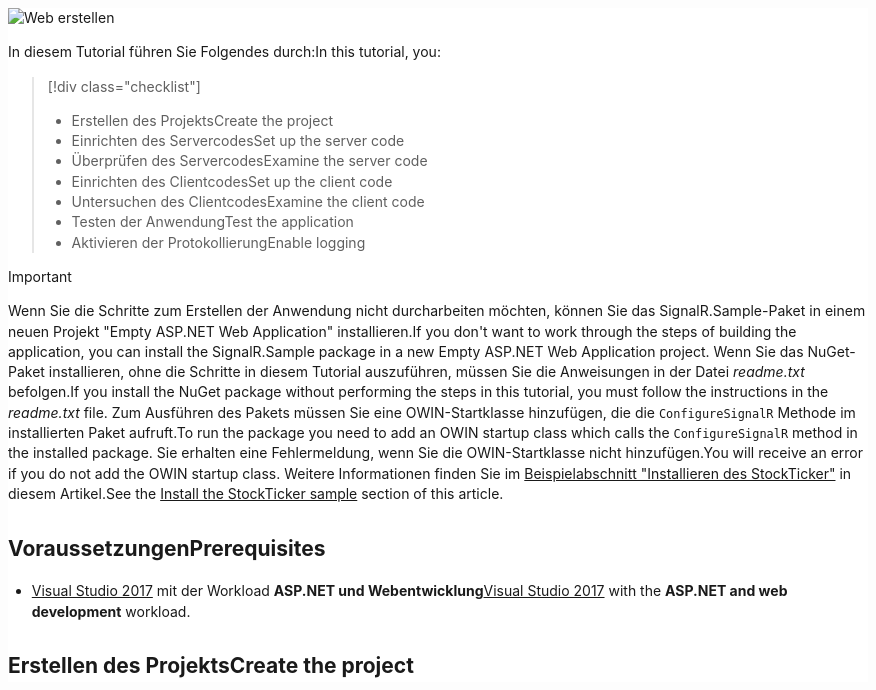 ![Web erstellen](tutorial-server-broadcast-with-signalr/_static/image1.png)

<span data-ttu-id="b8c34-111">In diesem Tutorial führen Sie Folgendes durch:</span><span class="sxs-lookup"><span data-stu-id="b8c34-111">In this tutorial, you:</span></span>

> [!div class="checklist"]
> * <span data-ttu-id="b8c34-112">Erstellen des Projekts</span><span class="sxs-lookup"><span data-stu-id="b8c34-112">Create the project</span></span>
> * <span data-ttu-id="b8c34-113">Einrichten des Servercodes</span><span class="sxs-lookup"><span data-stu-id="b8c34-113">Set up the server code</span></span>
> * <span data-ttu-id="b8c34-114">Überprüfen des Servercodes</span><span class="sxs-lookup"><span data-stu-id="b8c34-114">Examine the server code</span></span>
> * <span data-ttu-id="b8c34-115">Einrichten des Clientcodes</span><span class="sxs-lookup"><span data-stu-id="b8c34-115">Set up the client code</span></span>
> * <span data-ttu-id="b8c34-116">Untersuchen des Clientcodes</span><span class="sxs-lookup"><span data-stu-id="b8c34-116">Examine the client code</span></span>
> * <span data-ttu-id="b8c34-117">Testen der Anwendung</span><span class="sxs-lookup"><span data-stu-id="b8c34-117">Test the application</span></span>
> * <span data-ttu-id="b8c34-118">Aktivieren der Protokollierung</span><span class="sxs-lookup"><span data-stu-id="b8c34-118">Enable logging</span></span>

> [!IMPORTANT]
> <span data-ttu-id="b8c34-119">Wenn Sie die Schritte zum Erstellen der Anwendung nicht durcharbeiten möchten, können Sie das SignalR.Sample-Paket in einem neuen Projekt "Empty ASP.NET Web Application" installieren.</span><span class="sxs-lookup"><span data-stu-id="b8c34-119">If you don't want to work through the steps of building the application, you can install the SignalR.Sample package in a new Empty ASP.NET Web Application project.</span></span> <span data-ttu-id="b8c34-120">Wenn Sie das NuGet-Paket installieren, ohne die Schritte in diesem Tutorial auszuführen, müssen Sie die Anweisungen in der Datei *readme.txt* befolgen.</span><span class="sxs-lookup"><span data-stu-id="b8c34-120">If you install the NuGet package without performing the steps in this tutorial, you must follow the instructions in the *readme.txt* file.</span></span> <span data-ttu-id="b8c34-121">Zum Ausführen des Pakets müssen Sie eine OWIN-Startklasse hinzufügen, die die `ConfigureSignalR` Methode im installierten Paket aufruft.</span><span class="sxs-lookup"><span data-stu-id="b8c34-121">To run the package you need to add an OWIN startup class which calls the `ConfigureSignalR` method in the installed package.</span></span> <span data-ttu-id="b8c34-122">Sie erhalten eine Fehlermeldung, wenn Sie die OWIN-Startklasse nicht hinzufügen.</span><span class="sxs-lookup"><span data-stu-id="b8c34-122">You will receive an error if you do not add the OWIN startup class.</span></span> <span data-ttu-id="b8c34-123">Weitere Informationen finden Sie im [Beispielabschnitt "Installieren des StockTicker"](#install-the-stockticker-sample) in diesem Artikel.</span><span class="sxs-lookup"><span data-stu-id="b8c34-123">See the [Install the StockTicker sample](#install-the-stockticker-sample) section of this article.</span></span>

## <a name="prerequisites"></a><span data-ttu-id="b8c34-124">Voraussetzungen</span><span class="sxs-lookup"><span data-stu-id="b8c34-124">Prerequisites</span></span>

* <span data-ttu-id="b8c34-125">[Visual Studio 2017](https://visualstudio.microsoft.com/downloads/) mit der Workload **ASP.NET und Webentwicklung**</span><span class="sxs-lookup"><span data-stu-id="b8c34-125">[Visual Studio 2017](https://visualstudio.microsoft.com/downloads/) with the **ASP.NET and web development** workload.</span></span>

## <a name="create-the-project"></a><span data-ttu-id="b8c34-126">Erstellen des Projekts</span><span class="sxs-lookup"><span data-stu-id="b8c34-126">Create the project</span></span>

